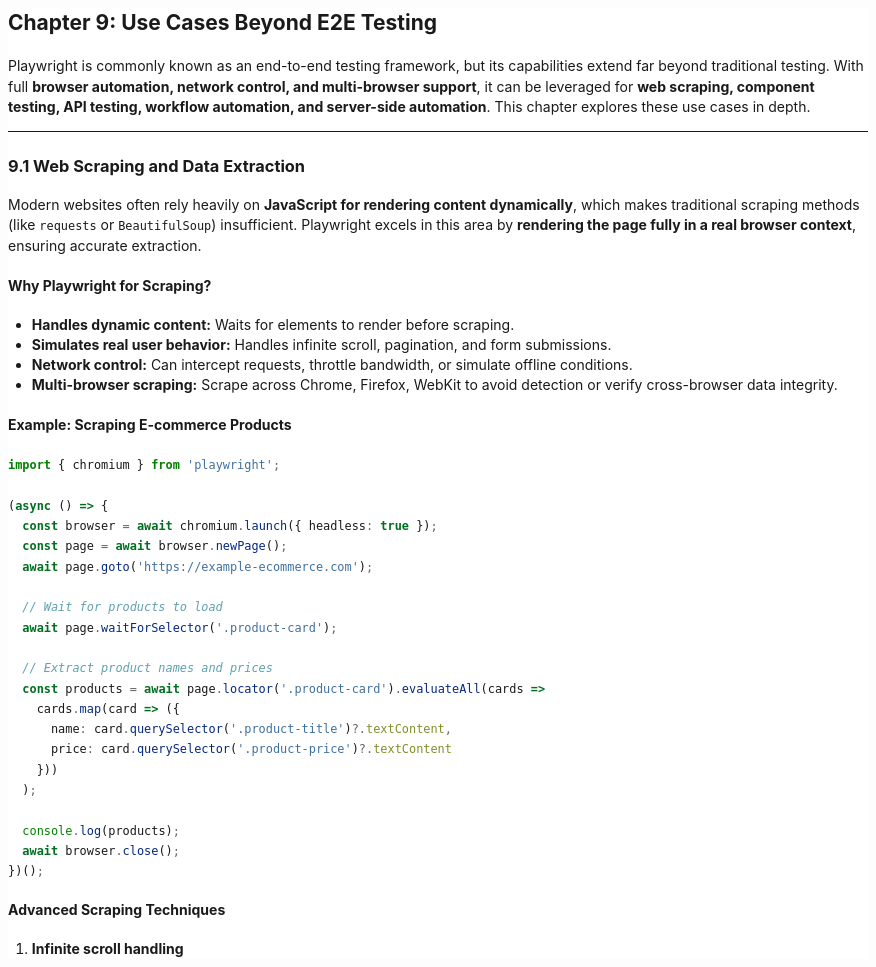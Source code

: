 ## **Chapter 9: Use Cases Beyond E2E Testing**

Playwright is commonly known as an end-to-end testing framework, but its capabilities extend far beyond traditional testing. With full **browser automation, network control, and multi-browser support**, it can be leveraged for **web scraping, component testing, API testing, workflow automation, and server-side automation**. This chapter explores these use cases in depth.

---

### **9.1 Web Scraping and Data Extraction**

Modern websites often rely heavily on **JavaScript for rendering content dynamically**, which makes traditional scraping methods (like `requests` or `BeautifulSoup`) insufficient. Playwright excels in this area by **rendering the page fully in a real browser context**, ensuring accurate extraction.

#### **Why Playwright for Scraping?**

* **Handles dynamic content:** Waits for elements to render before scraping.
* **Simulates real user behavior:** Handles infinite scroll, pagination, and form submissions.
* **Network control:** Can intercept requests, throttle bandwidth, or simulate offline conditions.
* **Multi-browser scraping:** Scrape across Chrome, Firefox, WebKit to avoid detection or verify cross-browser data integrity.

#### **Example: Scraping E-commerce Products**

```ts
import { chromium } from 'playwright';

(async () => {
  const browser = await chromium.launch({ headless: true });
  const page = await browser.newPage();
  await page.goto('https://example-ecommerce.com');

  // Wait for products to load
  await page.waitForSelector('.product-card');

  // Extract product names and prices
  const products = await page.locator('.product-card').evaluateAll(cards =>
    cards.map(card => ({
      name: card.querySelector('.product-title')?.textContent,
      price: card.querySelector('.product-price')?.textContent
    }))
  );

  console.log(products);
  await browser.close();
})();
```

#### **Advanced Scraping Techniques**

1. **Infinite scroll handling**
